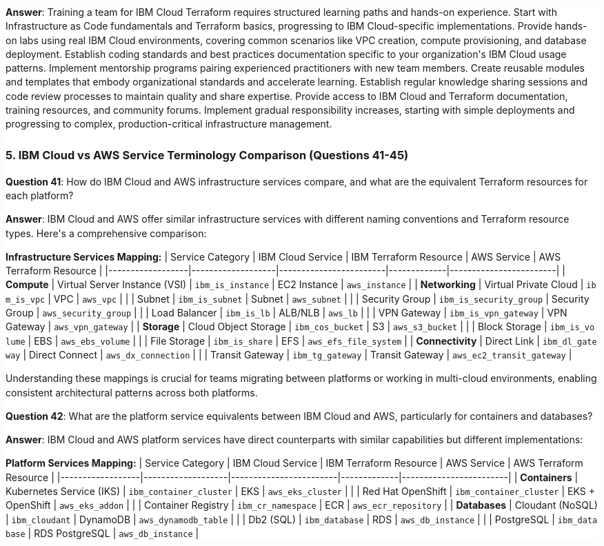 **Answer**: Training a team for IBM Cloud Terraform requires structured learning paths and hands-on experience. Start with Infrastructure as Code fundamentals and Terraform basics, progressing to IBM Cloud-specific implementations. Provide hands-on labs using real IBM Cloud environments, covering common scenarios like VPC creation, compute provisioning, and database deployment. Establish coding standards and best practices documentation specific to your organization's IBM Cloud usage patterns. Implement mentorship programs pairing experienced practitioners with new team members. Create reusable modules and templates that embody organizational standards and accelerate learning. Establish regular knowledge sharing sessions and code review processes to maintain quality and share expertise. Provide access to IBM Cloud and Terraform documentation, training resources, and community forums. Implement gradual responsibility increases, starting with simple deployments and progressing to complex, production-critical infrastructure management.

### 5. IBM Cloud vs AWS Service Terminology Comparison (Questions 41-45)

**Question 41**: How do IBM Cloud and AWS infrastructure services compare, and what are the equivalent Terraform resources for each platform?

**Answer**: IBM Cloud and AWS offer similar infrastructure services with different naming conventions and Terraform resource types. Here's a comprehensive comparison:

**Infrastructure Services Mapping:**
| Service Category | IBM Cloud Service | IBM Terraform Resource | AWS Service | AWS Terraform Resource |
|------------------|-------------------|------------------------|-------------|------------------------|
| **Compute** | Virtual Server Instance (VSI) | `ibm_is_instance` | EC2 Instance | `aws_instance` |
| **Networking** | Virtual Private Cloud | `ibm_is_vpc` | VPC | `aws_vpc` |
| | Subnet | `ibm_is_subnet` | Subnet | `aws_subnet` |
| | Security Group | `ibm_is_security_group` | Security Group | `aws_security_group` |
| | Load Balancer | `ibm_is_lb` | ALB/NLB | `aws_lb` |
| | VPN Gateway | `ibm_is_vpn_gateway` | VPN Gateway | `aws_vpn_gateway` |
| **Storage** | Cloud Object Storage | `ibm_cos_bucket` | S3 | `aws_s3_bucket` |
| | Block Storage | `ibm_is_volume` | EBS | `aws_ebs_volume` |
| | File Storage | `ibm_is_share` | EFS | `aws_efs_file_system` |
| **Connectivity** | Direct Link | `ibm_dl_gateway` | Direct Connect | `aws_dx_connection` |
| | Transit Gateway | `ibm_tg_gateway` | Transit Gateway | `aws_ec2_transit_gateway` |

Understanding these mappings is crucial for teams migrating between platforms or working in multi-cloud environments, enabling consistent architectural patterns across both platforms.

**Question 42**: What are the platform service equivalents between IBM Cloud and AWS, particularly for containers and databases?

**Answer**: IBM Cloud and AWS platform services have direct counterparts with similar capabilities but different implementations:

**Platform Services Mapping:**
| Service Category | IBM Cloud Service | IBM Terraform Resource | AWS Service | AWS Terraform Resource |
|------------------|-------------------|------------------------|-------------|------------------------|
| **Containers** | Kubernetes Service (IKS) | `ibm_container_cluster` | EKS | `aws_eks_cluster` |
| | Red Hat OpenShift | `ibm_container_cluster` | EKS + OpenShift | `aws_eks_addon` |
| | Container Registry | `ibm_cr_namespace` | ECR | `aws_ecr_repository` |
| **Databases** | Cloudant (NoSQL) | `ibm_cloudant` | DynamoDB | `aws_dynamodb_table` |
| | Db2 (SQL) | `ibm_database` | RDS | `aws_db_instance` |
| | PostgreSQL | `ibm_database` | RDS PostgreSQL | `aws_db_instance` |